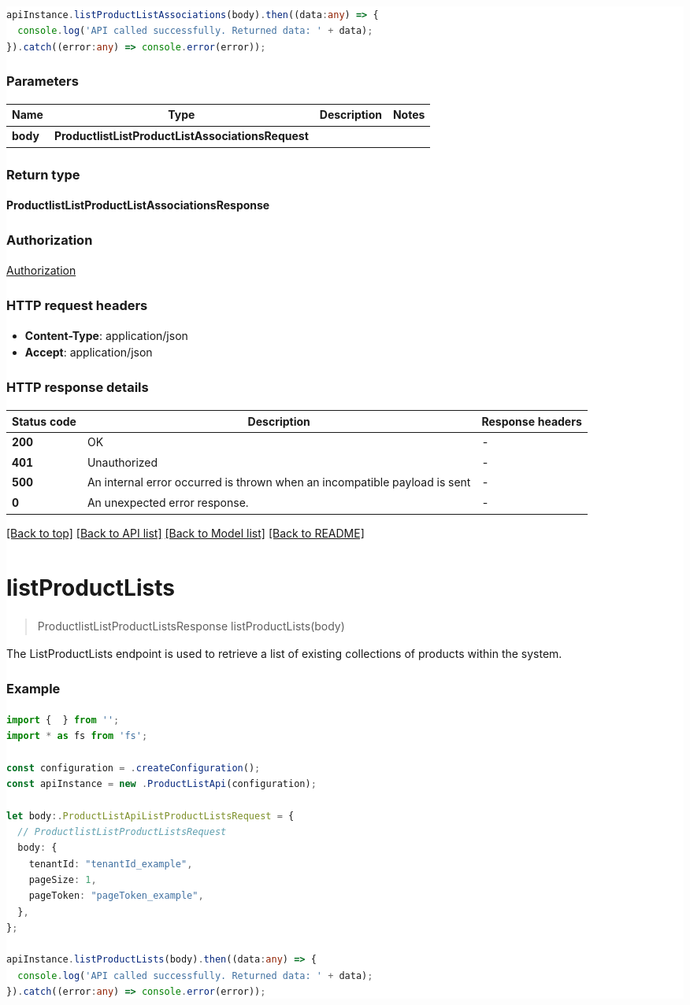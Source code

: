 ```typescript
apiInstance.listProductListAssociations(body).then((data:any) => {
  console.log('API called successfully. Returned data: ' + data);
}).catch((error:any) => console.error(error));
```


### Parameters

Name | Type | Description  | Notes
------------- | ------------- | ------------- | -------------
 **body** | **ProductlistListProductListAssociationsRequest**|  |


### Return type

**ProductlistListProductListAssociationsResponse**

### Authorization

[Authorization](README.md#Authorization)

### HTTP request headers

 - **Content-Type**: application/json
 - **Accept**: application/json


### HTTP response details
| Status code | Description | Response headers |
|-------------|-------------|------------------|
**200** | OK |  -  |
**401** | Unauthorized |  -  |
**500** | An internal error occurred is thrown when an incompatible payload is sent |  -  |
**0** | An unexpected error response. |  -  |

[[Back to top]](#) [[Back to API list]](README.md#documentation-for-api-endpoints) [[Back to Model list]](README.md#documentation-for-models) [[Back to README]](README.md)

# **listProductLists**
> ProductlistListProductListsResponse listProductLists(body)

The ListProductLists endpoint is used to retrieve a list of existing collections of products within the system.

### Example


```typescript
import {  } from '';
import * as fs from 'fs';

const configuration = .createConfiguration();
const apiInstance = new .ProductListApi(configuration);

let body:.ProductListApiListProductListsRequest = {
  // ProductlistListProductListsRequest
  body: {
    tenantId: "tenantId_example",
    pageSize: 1,
    pageToken: "pageToken_example",
  },
};

apiInstance.listProductLists(body).then((data:any) => {
  console.log('API called successfully. Returned data: ' + data);
}).catch((error:any) => console.error(error));
```